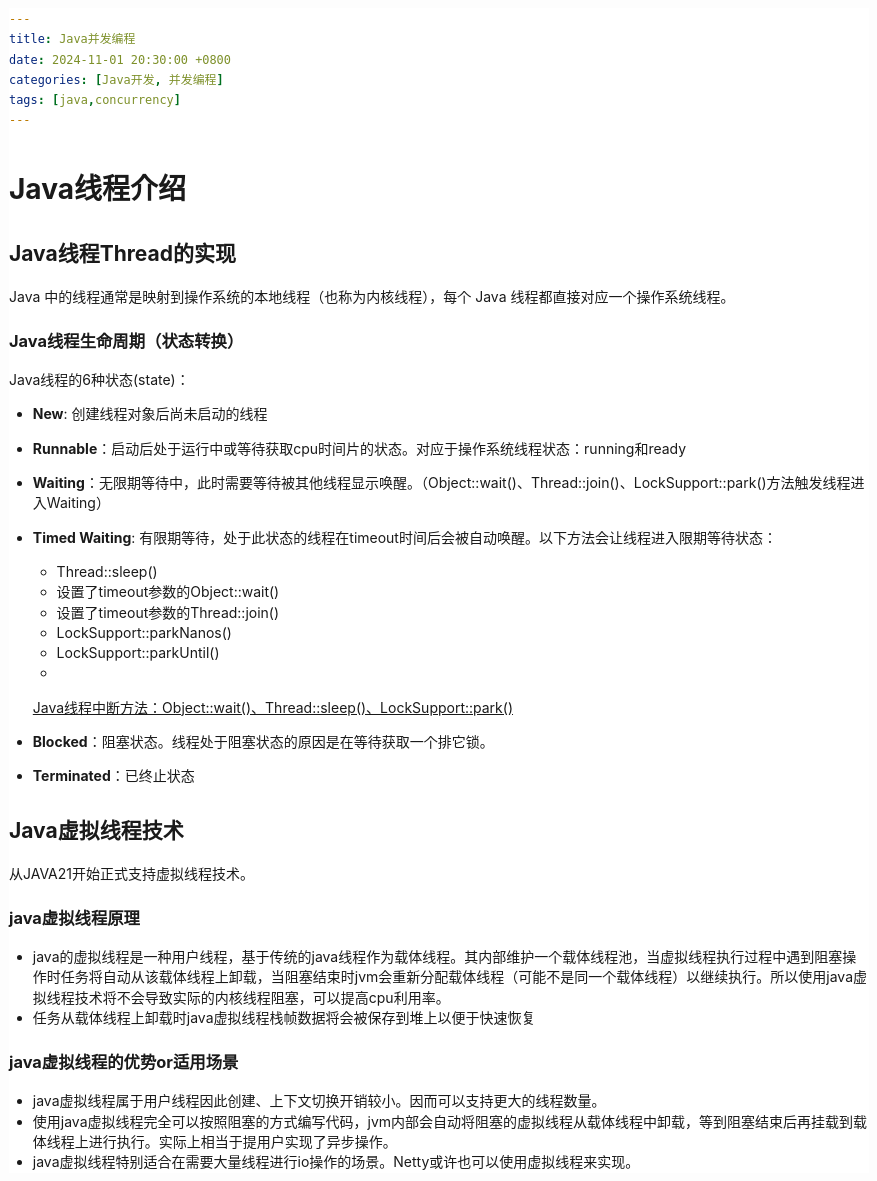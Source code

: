 ```yaml
---
title: Java并发编程
date: 2024-11-01 20:30:00 +0800
categories: [Java开发, 并发编程]
tags: [java,concurrency]     
---
```



# Java线程介绍

## Java线程Thread的实现

Java 中的线程通常是映射到操作系统的本地线程（也称为内核线程），每个 Java 线程都直接对应一个操作系统线程。

### Java线程生命周期（状态转换）

Java线程的6种状态(state)：

- **New**: 创建线程对象后尚未启动的线程
- **Runnable**：启动后处于运行中或等待获取cpu时间片的状态。对应于操作系统线程状态：running和ready
- **Waiting**：无限期等待中，此时需要等待被其他线程显示唤醒。（Object::wait()、Thread::join()、LockSupport::park()方法触发线程进入Waiting）
- **Timed Waiting**: 有限期等待，处于此状态的线程在timeout时间后会被自动唤醒。以下方法会让线程进入限期等待状态：
    - Thread::sleep()
    - 设置了timeout参数的Object::wait()
    - 设置了timeout参数的Thread::join()
    - LockSupport::parkNanos()
    - LockSupport::parkUntil()
    - 
    
    [Java线程中断方法：Object::wait()、Thread::sleep()、LockSupport::park()](https://www.notion.so/Java-Object-wait-Thread-sleep-LockSupport-park-13476ee6a8be80e1ad95dea403b07ae4?pvs=21)
    
- **Blocked**：阻塞状态。线程处于阻塞状态的原因是在等待获取一个排它锁。
- **Terminated**：已终止状态

## Java虚拟线程技术

从JAVA21开始正式支持虚拟线程技术。

### java虚拟线程原理

- java的虚拟线程是一种用户线程，基于传统的java线程作为载体线程。其内部维护一个载体线程池，当虚拟线程执行过程中遇到阻塞操作时任务将自动从该载体线程上卸载，当阻塞结束时jvm会重新分配载体线程（可能不是同一个载体线程）以继续执行。所以使用java虚拟线程技术将不会导致实际的内核线程阻塞，可以提高cpu利用率。
- 任务从载体线程上卸载时java虚拟线程栈帧数据将会被保存到堆上以便于快速恢复

### java虚拟线程的优势or适用场景

- java虚拟线程属于用户线程因此创建、上下文切换开销较小。因而可以支持更大的线程数量。
- 使用java虚拟线程完全可以按照阻塞的方式编写代码，jvm内部会自动将阻塞的虚拟线程从载体线程中卸载，等到阻塞结束后再挂载到载体线程上进行执行。实际上相当于提用户实现了异步操作。
- java虚拟线程特别适合在需要大量线程进行io操作的场景。Netty或许也可以使用虚拟线程来实现。
